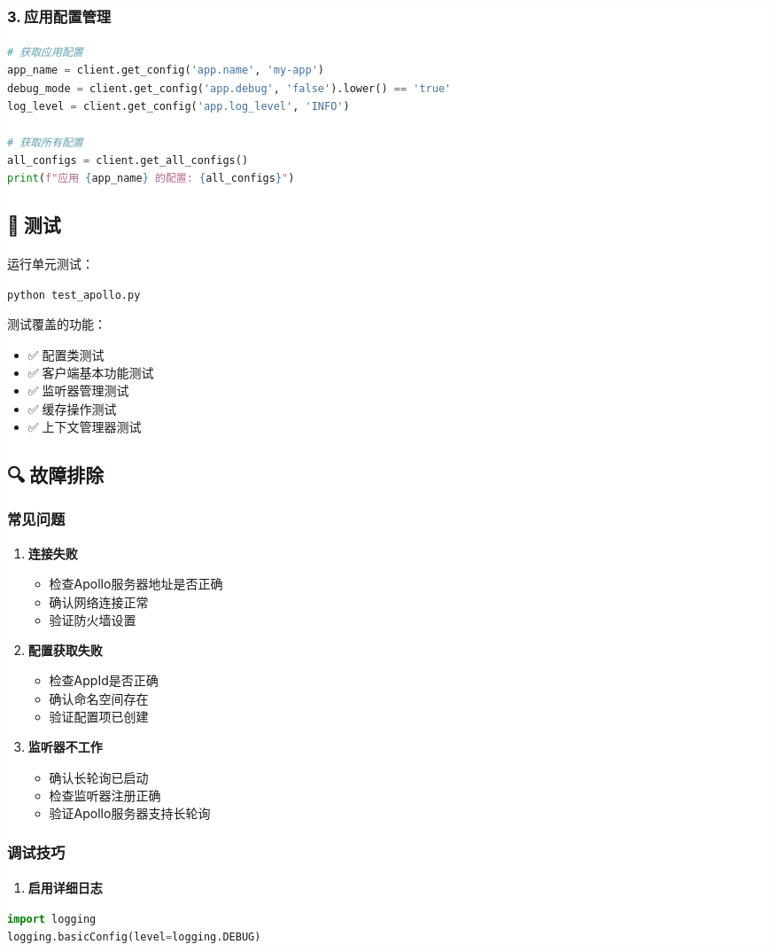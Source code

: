 ### 3. 应用配置管理
```python
# 获取应用配置
app_name = client.get_config('app.name', 'my-app')
debug_mode = client.get_config('app.debug', 'false').lower() == 'true'
log_level = client.get_config('app.log_level', 'INFO')

# 获取所有配置
all_configs = client.get_all_configs()
print(f"应用 {app_name} 的配置: {all_configs}")
```

## 🧪 测试

运行单元测试：
```bash
python test_apollo.py
```

测试覆盖的功能：
- ✅ 配置类测试
- ✅ 客户端基本功能测试
- ✅ 监听器管理测试
- ✅ 缓存操作测试
- ✅ 上下文管理器测试

## 🔍 故障排除

### 常见问题

1. **连接失败**
   - 检查Apollo服务器地址是否正确
   - 确认网络连接正常
   - 验证防火墙设置

2. **配置获取失败**
   - 检查AppId是否正确
   - 确认命名空间存在
   - 验证配置项已创建

3. **监听器不工作**
   - 确认长轮询已启动
   - 检查监听器注册正确
   - 验证Apollo服务器支持长轮询

### 调试技巧

1. **启用详细日志**
```python
import logging
logging.basicConfig(level=logging.DEBUG)
```
